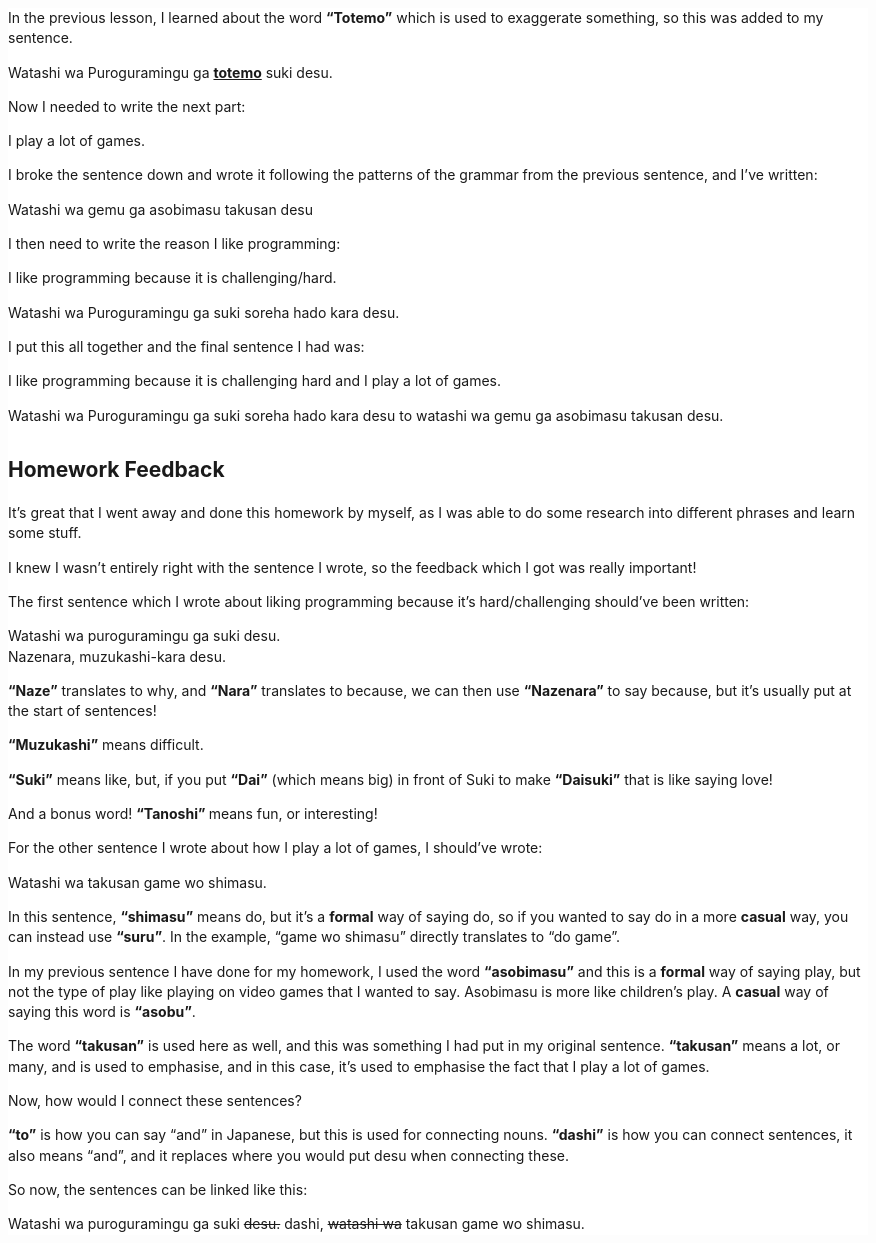 <p>In the previous lesson, I learned about the word <strong>“Totemo”</strong> which is used to exaggerate something, so this was added to my sentence.</p>
<p>Watashi wa Puroguramingu ga <strong><u>totemo</u></strong> suki desu.</p>
<p>Now I needed to write the next part:</p>
<p class="english">I play a lot of games.</p>
<p>I broke the sentence down and wrote it following the patterns of the grammar from the previous sentence, and I’ve written:</p>
<p class="english-romaji">Watashi wa gemu ga asobimasu takusan desu</p>
<p>I then need to write the reason I like programming:</p>
<p class="english">I like programming because it is challenging/hard.</p>
<p class="english-romaji">Watashi wa Puroguramingu ga suki soreha hado kara desu.</p>
<p>I put this all together and the final sentence I had was:</p>
<p  class="english">I like programming because it is challenging hard and I play a lot of games.</p>
<p class="english-romaji">Watashi wa Puroguramingu ga suki soreha hado kara desu to watashi wa gemu ga asobimasu takusan desu.</p>

<h2>Homework Feedback</h2>
<p>It’s great that I went away and done this homework by myself, as I was able to do some research into different phrases and learn some stuff.</p>
<p>I knew I wasn’t entirely right with the sentence I wrote, so the feedback which I got was really important!</p>
<p>The first sentence which I wrote about liking programming because it’s hard/challenging should’ve been written:</p>
<p class="english-romaji">Watashi wa puroguramingu ga suki desu. <br />Nazenara, muzukashi-kara desu.</p>
<audio controls style="width:100%">
  <source src="/assets/audio/lesson-2/27_2.mp3" type="audio/mp3">
Your browser does not support the audio element.
</audio>
<p><strong>“Naze”</strong> translates to why, and <strong>“Nara”</strong> translates to because, we can then use <strong>“Nazenara”</strong> to say because, but it’s usually put at the start of sentences!</p>
<p><strong>“Muzukashi”</strong> means difficult.</p>
<p><strong>“Suki”</strong> means like, but, if you put <strong>“Dai”</strong> (which means big) in front of Suki to make <strong>“Daisuki”</strong> that is like saying love!</p>
<p>And a bonus word! <strong>“Tanoshi” </strong>means fun, or interesting!</p>
<p>For the other sentence I wrote about how I play a lot of games, I should’ve wrote:</p>
<p class="english-romaji">Watashi wa takusan game wo shimasu.</p>
<audio controls style="width:100%">
  <source src="/assets/audio/lesson-2/27_3.mp3" type="audio/mp3">
Your browser does not support the audio element.
</audio>
<p>In this sentence, <strong>“shimasu”</strong> means do, but it’s a <strong>formal</strong> way of saying do, so if you wanted to say do in a more <strong>casual</strong> way, you can instead use <strong>“suru”</strong>. In the example, “game wo shimasu” directly translates to “do game”.</p>
<p>In my previous sentence I have done for my homework, I used the word <strong>“asobimasu”</strong> and this is a <strong>formal</strong> way of saying play, but not the type of play like playing on video games that I wanted to say. Asobimasu is more like children’s play. A <strong>casual</strong> way of saying this word is <strong>“asobu”</strong>.</p>
<p>The word <strong>“takusan”</strong> is used here as well, and this was something I had put in my original sentence. <strong>“takusan”</strong> means a lot, or many, and is used to emphasise, and in this case, it’s used to emphasise the fact that I play a lot of games.</p>
<p>Now, how would I connect these sentences?</p>
<p><strong>“to”</strong> is how you can say “and” in Japanese, but this is used for connecting nouns. <strong>“dashi”</strong> is how you can connect sentences, it also means “and”, and it replaces where you would put desu when connecting these.</p>
<p>So now, the sentences can be linked like this:</p>
<p class="english-romaji">Watashi wa puroguramingu ga suki <span style="text-decoration: line-through;">desu.</span> dashi, <span style="text-decoration: line-through;">watashi wa</span> takusan game wo shimasu.</p>
<audio controls style="width:100%">
  <source src="/assets/audio/lesson-2/27_4.mp3" type="audio/mp3">
Your browser does not support the audio element.
